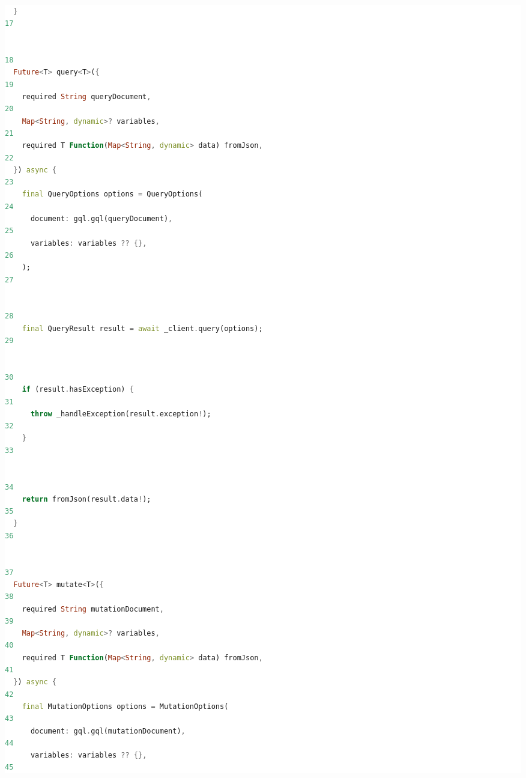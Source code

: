 ```dart
  }
17


18
  Future<T> query<T>({
19
    required String queryDocument,
20
    Map<String, dynamic>? variables,
21
    required T Function(Map<String, dynamic> data) fromJson,
22
  }) async {
23
    final QueryOptions options = QueryOptions(
24
      document: gql.gql(queryDocument),
25
      variables: variables ?? {},
26
    );
27


28
    final QueryResult result = await _client.query(options);
29


30
    if (result.hasException) {
31
      throw _handleException(result.exception!);
32
    }
33


34
    return fromJson(result.data!);
35
  }
36


37
  Future<T> mutate<T>({
38
    required String mutationDocument,
39
    Map<String, dynamic>? variables,
40
    required T Function(Map<String, dynamic> data) fromJson,
41
  }) async {
42
    final MutationOptions options = MutationOptions(
43
      document: gql.gql(mutationDocument),
44
      variables: variables ?? {},
45
```